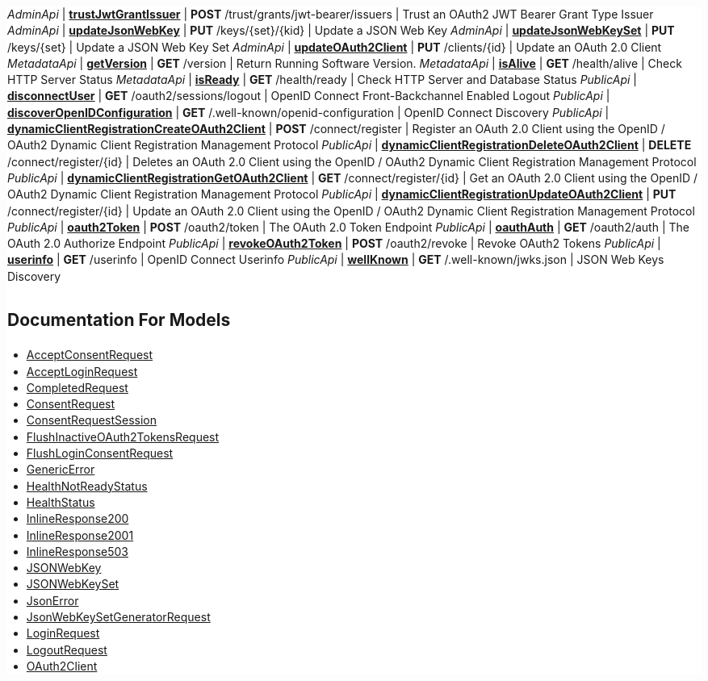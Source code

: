 *AdminApi* | [**trustJwtGrantIssuer**](doc/AdminApi.md#trustjwtgrantissuer) | **POST** /trust/grants/jwt-bearer/issuers | Trust an OAuth2 JWT Bearer Grant Type Issuer
*AdminApi* | [**updateJsonWebKey**](doc/AdminApi.md#updatejsonwebkey) | **PUT** /keys/{set}/{kid} | Update a JSON Web Key
*AdminApi* | [**updateJsonWebKeySet**](doc/AdminApi.md#updatejsonwebkeyset) | **PUT** /keys/{set} | Update a JSON Web Key Set
*AdminApi* | [**updateOAuth2Client**](doc/AdminApi.md#updateoauth2client) | **PUT** /clients/{id} | Update an OAuth 2.0 Client
*MetadataApi* | [**getVersion**](doc/MetadataApi.md#getversion) | **GET** /version | Return Running Software Version.
*MetadataApi* | [**isAlive**](doc/MetadataApi.md#isalive) | **GET** /health/alive | Check HTTP Server Status
*MetadataApi* | [**isReady**](doc/MetadataApi.md#isready) | **GET** /health/ready | Check HTTP Server and Database Status
*PublicApi* | [**disconnectUser**](doc/PublicApi.md#disconnectuser) | **GET** /oauth2/sessions/logout | OpenID Connect Front-Backchannel Enabled Logout
*PublicApi* | [**discoverOpenIDConfiguration**](doc/PublicApi.md#discoveropenidconfiguration) | **GET** /.well-known/openid-configuration | OpenID Connect Discovery
*PublicApi* | [**dynamicClientRegistrationCreateOAuth2Client**](doc/PublicApi.md#dynamicclientregistrationcreateoauth2client) | **POST** /connect/register | Register an OAuth 2.0 Client using the OpenID / OAuth2 Dynamic Client Registration Management Protocol
*PublicApi* | [**dynamicClientRegistrationDeleteOAuth2Client**](doc/PublicApi.md#dynamicclientregistrationdeleteoauth2client) | **DELETE** /connect/register/{id} | Deletes an OAuth 2.0 Client using the OpenID / OAuth2 Dynamic Client Registration Management Protocol
*PublicApi* | [**dynamicClientRegistrationGetOAuth2Client**](doc/PublicApi.md#dynamicclientregistrationgetoauth2client) | **GET** /connect/register/{id} | Get an OAuth 2.0 Client using the OpenID / OAuth2 Dynamic Client Registration Management Protocol
*PublicApi* | [**dynamicClientRegistrationUpdateOAuth2Client**](doc/PublicApi.md#dynamicclientregistrationupdateoauth2client) | **PUT** /connect/register/{id} | Update an OAuth 2.0 Client using the OpenID / OAuth2 Dynamic Client Registration Management Protocol
*PublicApi* | [**oauth2Token**](doc/PublicApi.md#oauth2token) | **POST** /oauth2/token | The OAuth 2.0 Token Endpoint
*PublicApi* | [**oauthAuth**](doc/PublicApi.md#oauthauth) | **GET** /oauth2/auth | The OAuth 2.0 Authorize Endpoint
*PublicApi* | [**revokeOAuth2Token**](doc/PublicApi.md#revokeoauth2token) | **POST** /oauth2/revoke | Revoke OAuth2 Tokens
*PublicApi* | [**userinfo**](doc/PublicApi.md#userinfo) | **GET** /userinfo | OpenID Connect Userinfo
*PublicApi* | [**wellKnown**](doc/PublicApi.md#wellknown) | **GET** /.well-known/jwks.json | JSON Web Keys Discovery


## Documentation For Models

 - [AcceptConsentRequest](doc/AcceptConsentRequest.md)
 - [AcceptLoginRequest](doc/AcceptLoginRequest.md)
 - [CompletedRequest](doc/CompletedRequest.md)
 - [ConsentRequest](doc/ConsentRequest.md)
 - [ConsentRequestSession](doc/ConsentRequestSession.md)
 - [FlushInactiveOAuth2TokensRequest](doc/FlushInactiveOAuth2TokensRequest.md)
 - [FlushLoginConsentRequest](doc/FlushLoginConsentRequest.md)
 - [GenericError](doc/GenericError.md)
 - [HealthNotReadyStatus](doc/HealthNotReadyStatus.md)
 - [HealthStatus](doc/HealthStatus.md)
 - [InlineResponse200](doc/InlineResponse200.md)
 - [InlineResponse2001](doc/InlineResponse2001.md)
 - [InlineResponse503](doc/InlineResponse503.md)
 - [JSONWebKey](doc/JSONWebKey.md)
 - [JSONWebKeySet](doc/JSONWebKeySet.md)
 - [JsonError](doc/JsonError.md)
 - [JsonWebKeySetGeneratorRequest](doc/JsonWebKeySetGeneratorRequest.md)
 - [LoginRequest](doc/LoginRequest.md)
 - [LogoutRequest](doc/LogoutRequest.md)
 - [OAuth2Client](doc/OAuth2Client.md)